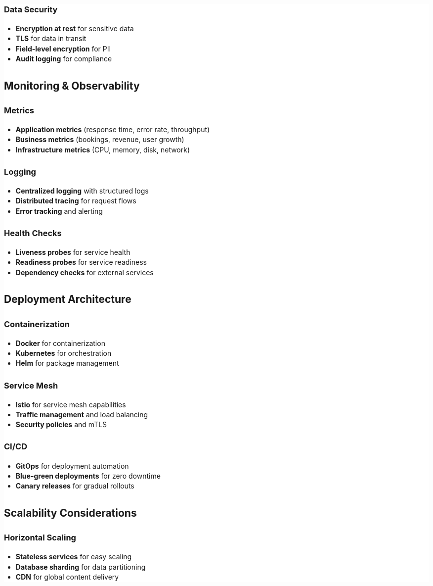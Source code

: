 ### Data Security
- **Encryption at rest** for sensitive data
- **TLS** for data in transit
- **Field-level encryption** for PII
- **Audit logging** for compliance

## Monitoring & Observability

### Metrics
- **Application metrics** (response time, error rate, throughput)
- **Business metrics** (bookings, revenue, user growth)
- **Infrastructure metrics** (CPU, memory, disk, network)

### Logging
- **Centralized logging** with structured logs
- **Distributed tracing** for request flows
- **Error tracking** and alerting

### Health Checks
- **Liveness probes** for service health
- **Readiness probes** for service readiness
- **Dependency checks** for external services

## Deployment Architecture

### Containerization
- **Docker** for containerization
- **Kubernetes** for orchestration
- **Helm** for package management

### Service Mesh
- **Istio** for service mesh capabilities
- **Traffic management** and load balancing
- **Security policies** and mTLS

### CI/CD
- **GitOps** for deployment automation
- **Blue-green deployments** for zero downtime
- **Canary releases** for gradual rollouts

## Scalability Considerations

### Horizontal Scaling
- **Stateless services** for easy scaling
- **Database sharding** for data partitioning
- **CDN** for global content delivery
